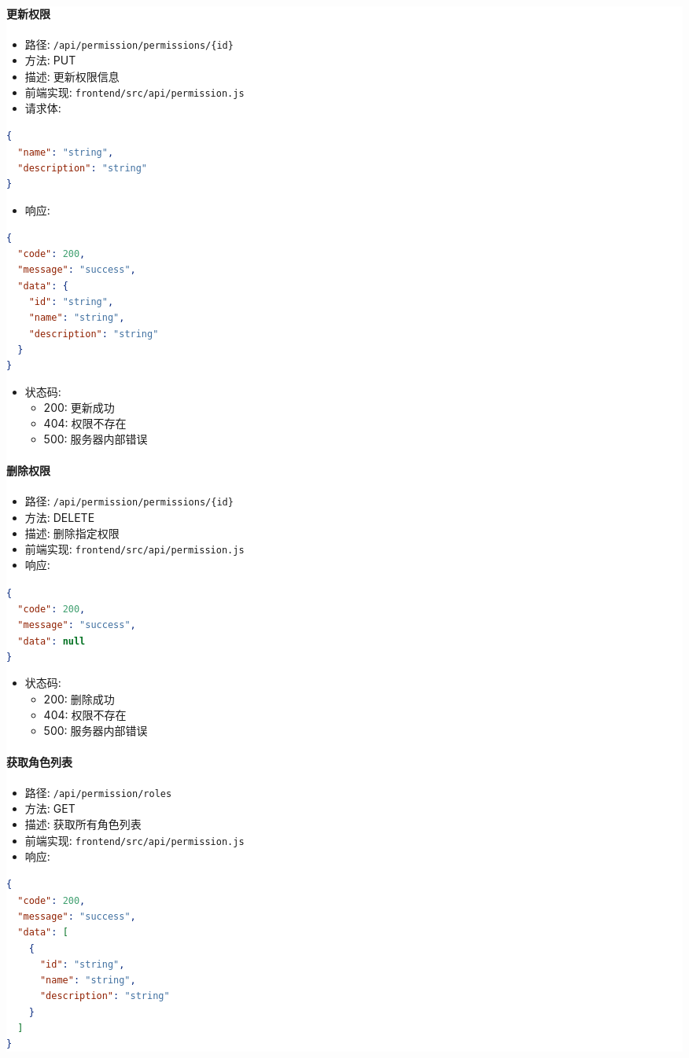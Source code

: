 #### 更新权限
- 路径: `/api/permission/permissions/{id}`
- 方法: PUT
- 描述: 更新权限信息
- 前端实现: `frontend/src/api/permission.js`
- 请求体:
```json
{
  "name": "string",
  "description": "string"
}
```
- 响应:
```json
{
  "code": 200,
  "message": "success",
  "data": {
    "id": "string",
    "name": "string",
    "description": "string"
  }
}
```
- 状态码:
  - 200: 更新成功
  - 404: 权限不存在
  - 500: 服务器内部错误

#### 删除权限
- 路径: `/api/permission/permissions/{id}`
- 方法: DELETE
- 描述: 删除指定权限
- 前端实现: `frontend/src/api/permission.js`
- 响应:
```json
{
  "code": 200,
  "message": "success",
  "data": null
}
```
- 状态码:
  - 200: 删除成功
  - 404: 权限不存在
  - 500: 服务器内部错误

#### 获取角色列表
- 路径: `/api/permission/roles`
- 方法: GET
- 描述: 获取所有角色列表
- 前端实现: `frontend/src/api/permission.js`
- 响应:
```json
{
  "code": 200,
  "message": "success",
  "data": [
    {
      "id": "string",
      "name": "string",
      "description": "string"
    }
  ]
}
```